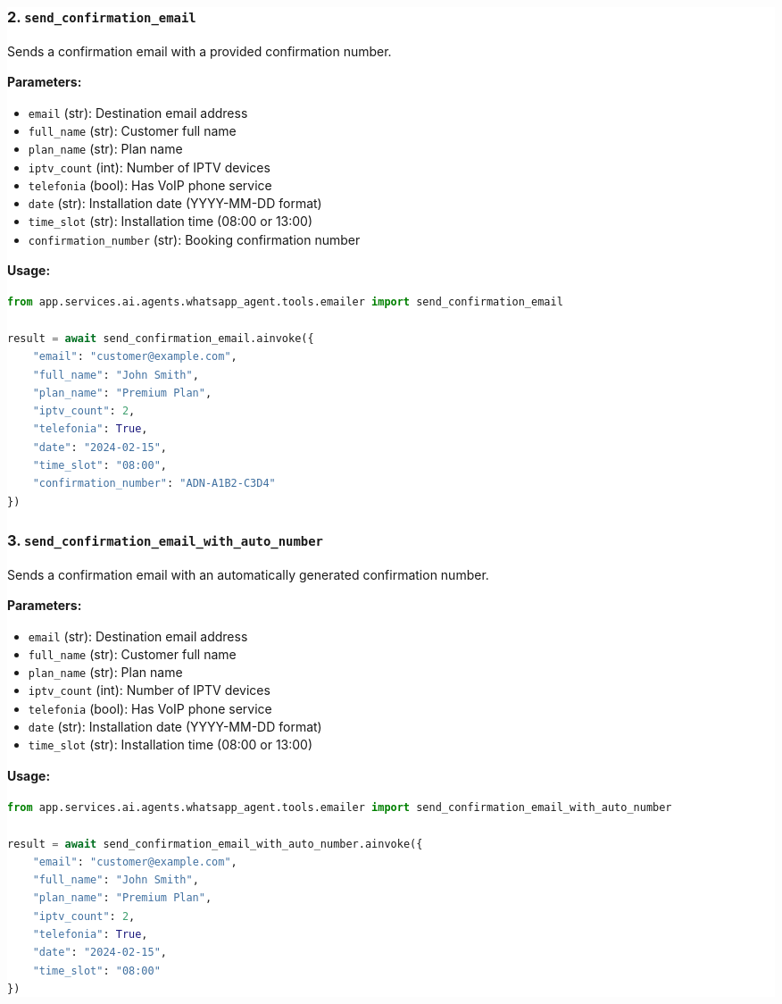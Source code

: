 ### 2. `send_confirmation_email`

Sends a confirmation email with a provided confirmation number.

**Parameters:**
- `email` (str): Destination email address
- `full_name` (str): Customer full name
- `plan_name` (str): Plan name
- `iptv_count` (int): Number of IPTV devices
- `telefonia` (bool): Has VoIP phone service
- `date` (str): Installation date (YYYY-MM-DD format)
- `time_slot` (str): Installation time (08:00 or 13:00)
- `confirmation_number` (str): Booking confirmation number

**Usage:**
```python
from app.services.ai.agents.whatsapp_agent.tools.emailer import send_confirmation_email

result = await send_confirmation_email.ainvoke({
    "email": "customer@example.com",
    "full_name": "John Smith",
    "plan_name": "Premium Plan",
    "iptv_count": 2,
    "telefonia": True,
    "date": "2024-02-15",
    "time_slot": "08:00",
    "confirmation_number": "ADN-A1B2-C3D4"
})
```

### 3. `send_confirmation_email_with_auto_number`

Sends a confirmation email with an automatically generated confirmation number.

**Parameters:**
- `email` (str): Destination email address
- `full_name` (str): Customer full name
- `plan_name` (str): Plan name
- `iptv_count` (int): Number of IPTV devices
- `telefonia` (bool): Has VoIP phone service
- `date` (str): Installation date (YYYY-MM-DD format)
- `time_slot` (str): Installation time (08:00 or 13:00)

**Usage:**
```python
from app.services.ai.agents.whatsapp_agent.tools.emailer import send_confirmation_email_with_auto_number

result = await send_confirmation_email_with_auto_number.ainvoke({
    "email": "customer@example.com",
    "full_name": "John Smith",
    "plan_name": "Premium Plan",
    "iptv_count": 2,
    "telefonia": True,
    "date": "2024-02-15",
    "time_slot": "08:00"
})
```
